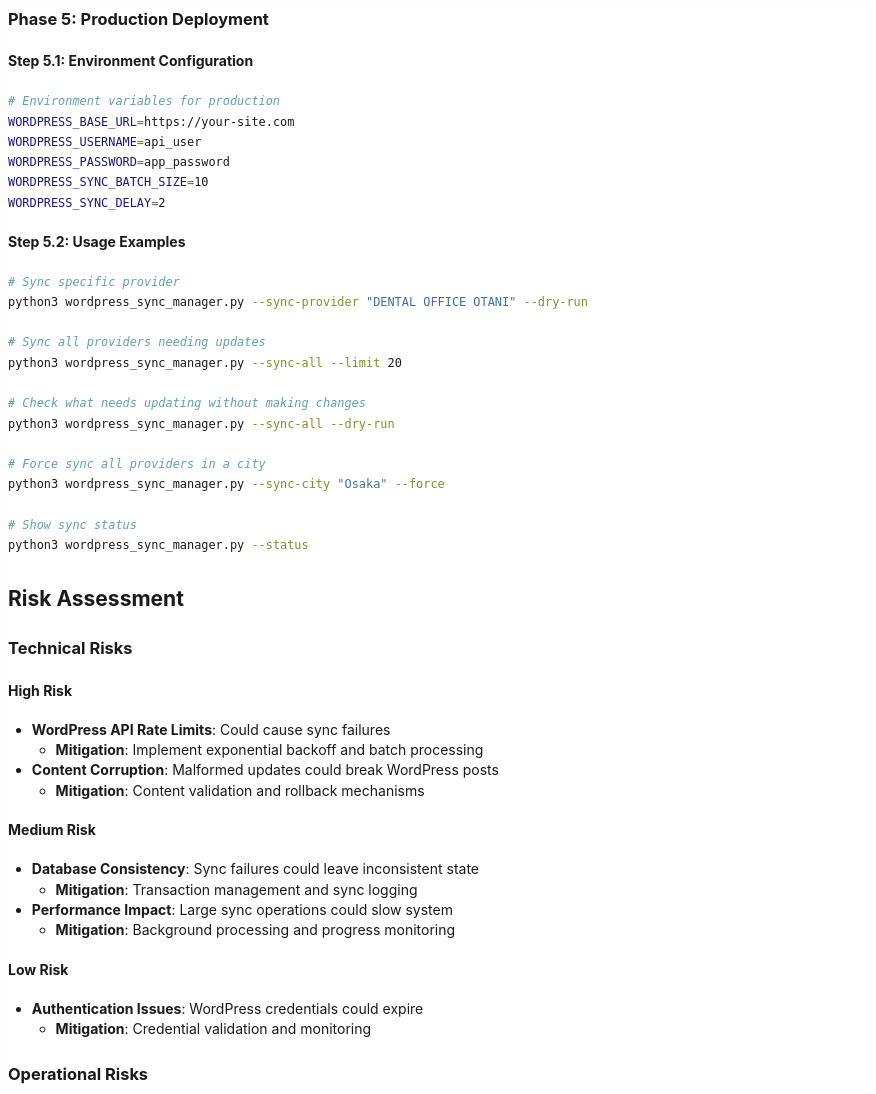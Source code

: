 ### Phase 5: Production Deployment

#### Step 5.1: Environment Configuration
```bash
# Environment variables for production
WORDPRESS_BASE_URL=https://your-site.com
WORDPRESS_USERNAME=api_user
WORDPRESS_PASSWORD=app_password
WORDPRESS_SYNC_BATCH_SIZE=10
WORDPRESS_SYNC_DELAY=2
```

#### Step 5.2: Usage Examples
```bash
# Sync specific provider
python3 wordpress_sync_manager.py --sync-provider "DENTAL OFFICE OTANI" --dry-run

# Sync all providers needing updates
python3 wordpress_sync_manager.py --sync-all --limit 20

# Check what needs updating without making changes
python3 wordpress_sync_manager.py --sync-all --dry-run

# Force sync all providers in a city
python3 wordpress_sync_manager.py --sync-city "Osaka" --force

# Show sync status
python3 wordpress_sync_manager.py --status
```

## Risk Assessment

### Technical Risks

#### High Risk
- **WordPress API Rate Limits**: Could cause sync failures
  - **Mitigation**: Implement exponential backoff and batch processing
- **Content Corruption**: Malformed updates could break WordPress posts
  - **Mitigation**: Content validation and rollback mechanisms

#### Medium Risk
- **Database Consistency**: Sync failures could leave inconsistent state
  - **Mitigation**: Transaction management and sync logging
- **Performance Impact**: Large sync operations could slow system
  - **Mitigation**: Background processing and progress monitoring

#### Low Risk
- **Authentication Issues**: WordPress credentials could expire
  - **Mitigation**: Credential validation and monitoring

### Operational Risks
